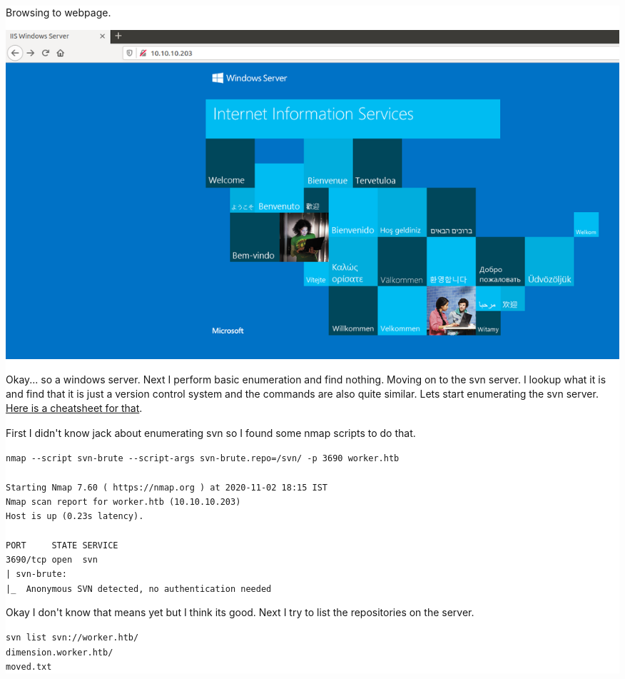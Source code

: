 Browsing to webpage.

<img src="/images/worker/website.png" width="1000">

Okay... so a windows server. Next I perform basic enumeration and find nothing. Moving on to the svn server. I lookup what it is and find that it is just a version control system and the commands are also quite similar. Lets start enumerating the svn server. [Here is a cheatsheet for that](http://www.cheat-sheets.org/saved-copy/subversion-cheat-sheet-v1.pdf).

First I didn't know jack about enumerating svn so I found some nmap scripts to do that.

```
nmap --script svn-brute --script-args svn-brute.repo=/svn/ -p 3690 worker.htb

Starting Nmap 7.60 ( https://nmap.org ) at 2020-11-02 18:15 IST
Nmap scan report for worker.htb (10.10.10.203)
Host is up (0.23s latency).

PORT     STATE SERVICE
3690/tcp open  svn
| svn-brute:   
|_  Anonymous SVN detected, no authentication needed
```

Okay I don't know that means yet but I think its good. Next I try to list the repositories on the server.

```
svn list svn://worker.htb/
dimension.worker.htb/
moved.txt
```
